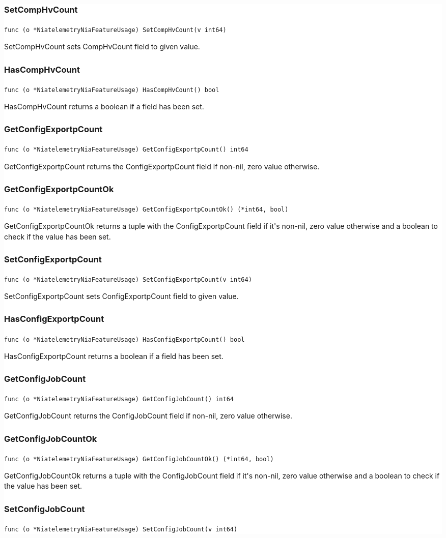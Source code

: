 ### SetCompHvCount

`func (o *NiatelemetryNiaFeatureUsage) SetCompHvCount(v int64)`

SetCompHvCount sets CompHvCount field to given value.

### HasCompHvCount

`func (o *NiatelemetryNiaFeatureUsage) HasCompHvCount() bool`

HasCompHvCount returns a boolean if a field has been set.

### GetConfigExportpCount

`func (o *NiatelemetryNiaFeatureUsage) GetConfigExportpCount() int64`

GetConfigExportpCount returns the ConfigExportpCount field if non-nil, zero value otherwise.

### GetConfigExportpCountOk

`func (o *NiatelemetryNiaFeatureUsage) GetConfigExportpCountOk() (*int64, bool)`

GetConfigExportpCountOk returns a tuple with the ConfigExportpCount field if it's non-nil, zero value otherwise
and a boolean to check if the value has been set.

### SetConfigExportpCount

`func (o *NiatelemetryNiaFeatureUsage) SetConfigExportpCount(v int64)`

SetConfigExportpCount sets ConfigExportpCount field to given value.

### HasConfigExportpCount

`func (o *NiatelemetryNiaFeatureUsage) HasConfigExportpCount() bool`

HasConfigExportpCount returns a boolean if a field has been set.

### GetConfigJobCount

`func (o *NiatelemetryNiaFeatureUsage) GetConfigJobCount() int64`

GetConfigJobCount returns the ConfigJobCount field if non-nil, zero value otherwise.

### GetConfigJobCountOk

`func (o *NiatelemetryNiaFeatureUsage) GetConfigJobCountOk() (*int64, bool)`

GetConfigJobCountOk returns a tuple with the ConfigJobCount field if it's non-nil, zero value otherwise
and a boolean to check if the value has been set.

### SetConfigJobCount

`func (o *NiatelemetryNiaFeatureUsage) SetConfigJobCount(v int64)`
